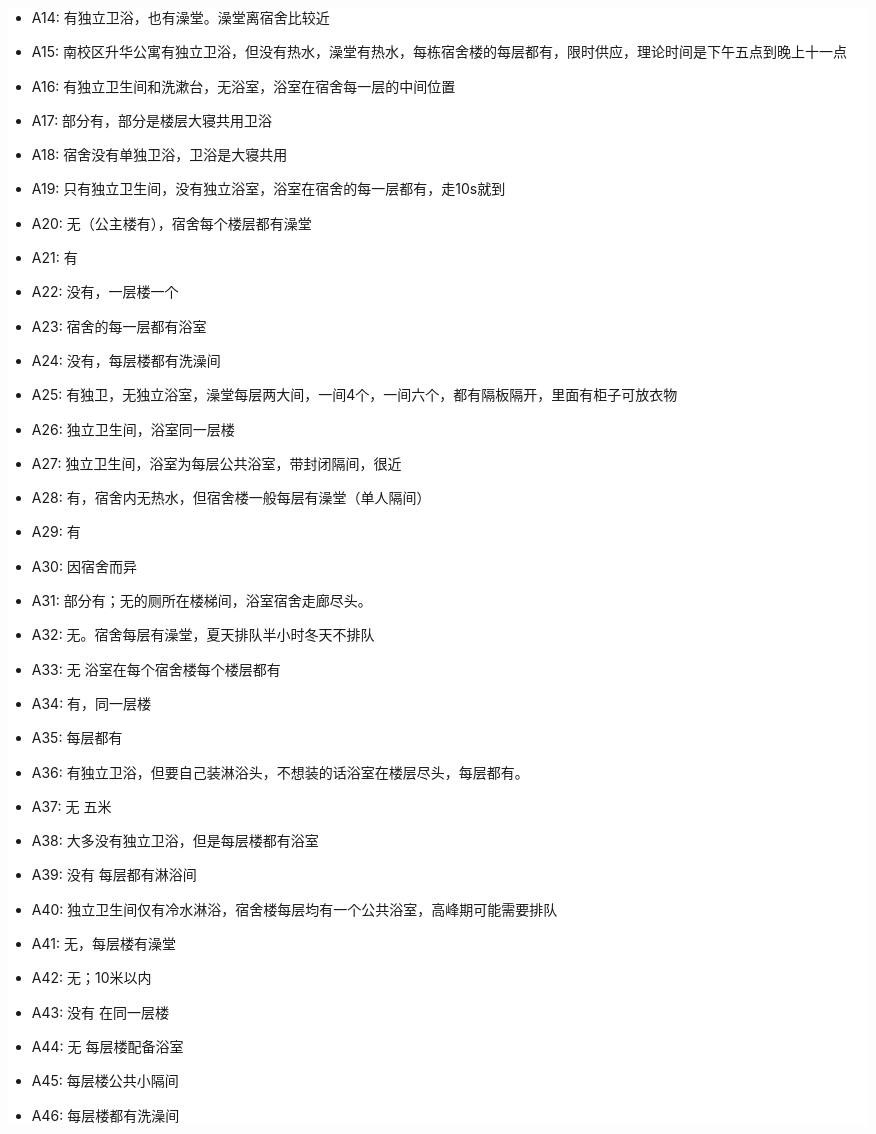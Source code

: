 - A14: 有独立卫浴，也有澡堂。澡堂离宿舍比较近

- A15: 南校区升华公寓有独立卫浴，但没有热水，澡堂有热水，每栋宿舍楼的每层都有，限时供应，理论时间是下午五点到晚上十一点

- A16: 有独立卫生间和洗漱台，无浴室，浴室在宿舍每一层的中间位置

- A17: 部分有，部分是楼层大寝共用卫浴

- A18: 宿舍没有单独卫浴，卫浴是大寝共用

- A19: 只有独立卫生间，没有独立浴室，浴室在宿舍的每一层都有，走10s就到

- A20: 无（公主楼有），宿舍每个楼层都有澡堂

- A21: 有

- A22: 没有，一层楼一个

- A23: 宿舍的每一层都有浴室

- A24: 没有，每层楼都有洗澡间

- A25: 有独卫，无独立浴室，澡堂每层两大间，一间4个，一间六个，都有隔板隔开，里面有柜子可放衣物

- A26: 独立卫生间，浴室同一层楼

- A27: 独立卫生间，浴室为每层公共浴室，带封闭隔间，很近

- A28: 有，宿舍内无热水，但宿舍楼一般每层有澡堂（单人隔间）

- A29: 有

- A30: 因宿舍而异

- A31: 部分有；无的厕所在楼梯间，浴室宿舍走廊尽头。

- A32: 无。宿舍每层有澡堂，夏天排队半小时冬天不排队

- A33: 无 浴室在每个宿舍楼每个楼层都有

- A34: 有，同一层楼

- A35: 每层都有

- A36: 有独立卫浴，但要自己装淋浴头，不想装的话浴室在楼层尽头，每层都有。

- A37: 无 五米

- A38: 大多没有独立卫浴，但是每层楼都有浴室

- A39: 没有 每层都有淋浴间

- A40: 独立卫生间仅有冷水淋浴，宿舍楼每层均有一个公共浴室，高峰期可能需要排队

- A41: 无，每层楼有澡堂

- A42: 无；10米以内

- A43: 没有 在同一层楼

- A44: 无 每层楼配备浴室

- A45: 每层楼公共小隔间

- A46: 每层楼都有洗澡间
